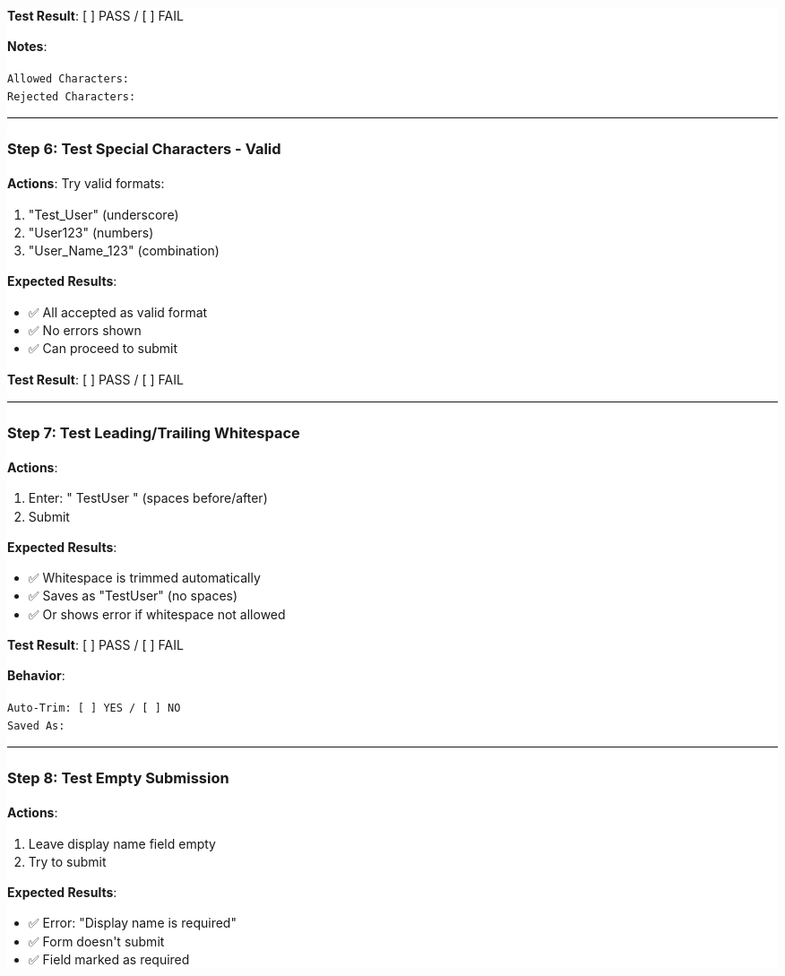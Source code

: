 **Test Result**: [ ] PASS / [ ] FAIL

**Notes**:
```
Allowed Characters: 
Rejected Characters: 
```

---

### Step 6: Test Special Characters - Valid

**Actions**:
Try valid formats:
1. "Test_User" (underscore)
2. "User123" (numbers)
3. "User_Name_123" (combination)

**Expected Results**:
- ✅ All accepted as valid format
- ✅ No errors shown
- ✅ Can proceed to submit

**Test Result**: [ ] PASS / [ ] FAIL

---

### Step 7: Test Leading/Trailing Whitespace

**Actions**:
1. Enter: "  TestUser  " (spaces before/after)
2. Submit

**Expected Results**:
- ✅ Whitespace is trimmed automatically
- ✅ Saves as "TestUser" (no spaces)
- ✅ Or shows error if whitespace not allowed

**Test Result**: [ ] PASS / [ ] FAIL

**Behavior**:
```
Auto-Trim: [ ] YES / [ ] NO
Saved As: 
```

---

### Step 8: Test Empty Submission

**Actions**:
1. Leave display name field empty
2. Try to submit

**Expected Results**:
- ✅ Error: "Display name is required"
- ✅ Form doesn't submit
- ✅ Field marked as required

